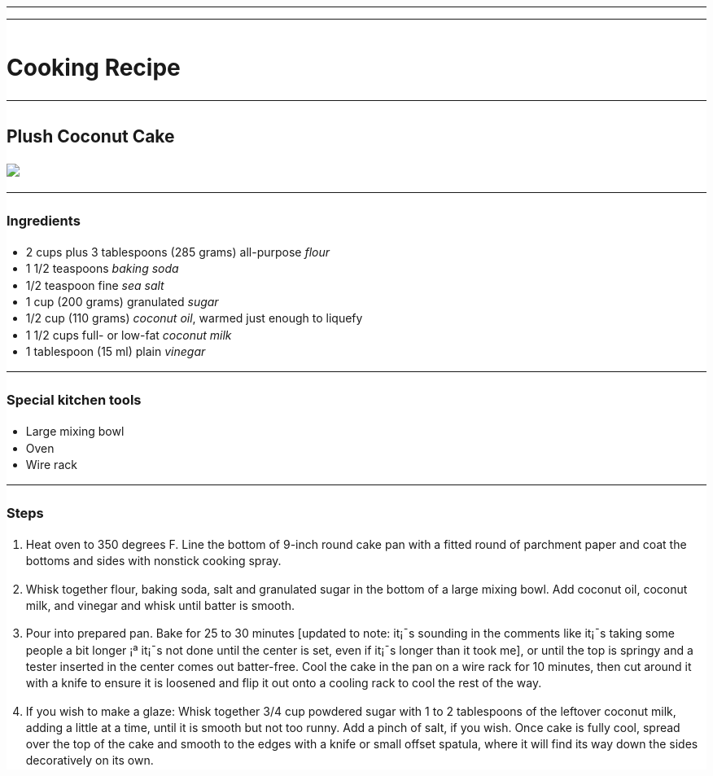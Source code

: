 -------------------------------------------------------------------------------------------
-------------------------------------------------------------------------------------------

Cooking Recipe
==============

------------------------------------------------------------------------

Plush Coconut Cake
------------------

<img src="https://smittenkitchendotcom.files.wordpress.com/2019/01/plush-coconut-cake-vegan.jpg?w=1024" style="width:30.0%" />

------------------------------------------------------------------------

### Ingredients

-   2 cups plus 3 tablespoons (285 grams) all-purpose *flour*
-   1 1/2 teaspoons *baking soda*
-   1/2 teaspoon fine *sea salt*
-   1 cup (200 grams) granulated *sugar*
-   1/2 cup (110 grams) *coconut oil*, warmed just enough to liquefy
-   1 1/2 cups full- or low-fat *coconut milk*
-   1 tablespoon (15 ml) plain *vinegar*

------------------------------------------------------------------------

### Special kitchen tools

-   Large mixing bowl
-   Oven
-   Wire rack

------------------------------------------------------------------------

### Steps

1.  Heat oven to 350 degrees F. Line the bottom of 9-inch round cake pan with a fitted round of parchment paper and coat the bottoms and sides with nonstick cooking spray.

2.  Whisk together flour, baking soda, salt and granulated sugar in the bottom of a large mixing bowl. Add coconut oil, coconut milk, and vinegar and whisk until batter is smooth.

3.  Pour into prepared pan. Bake for 25 to 30 minutes \[updated to note: it¡¯s sounding in the comments like it¡¯s taking some people a bit longer ¡ª it¡¯s not done until the center is set, even if it¡¯s longer than it took me\], or until the top is springy and a tester inserted in the center comes out batter-free. Cool the cake in the pan on a wire rack for 10 minutes, then cut around it with a knife to ensure it is loosened and flip it out onto a cooling rack to cool the rest of the way.

4.  If you wish to make a glaze: Whisk together 3/4 cup powdered sugar with 1 to 2 tablespoons of the leftover coconut milk, adding a little at a time, until it is smooth but not too runny. Add a pinch of salt, if you wish. Once cake is fully cool, spread over the top of the cake and smooth to the edges with a knife or small offset spatula, where it will find its way down the sides decoratively on its own.

